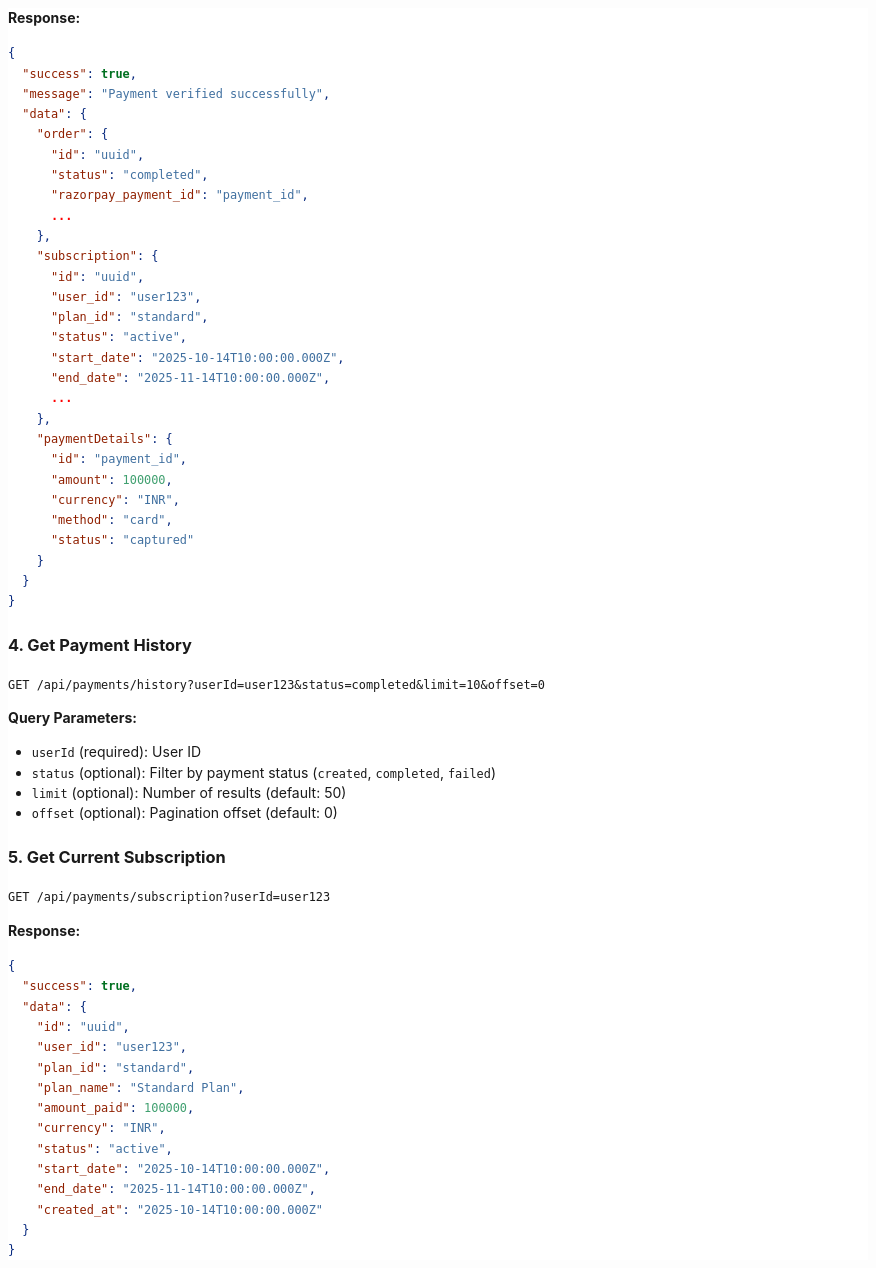 **Response:**
```json
{
  "success": true,
  "message": "Payment verified successfully",
  "data": {
    "order": {
      "id": "uuid",
      "status": "completed",
      "razorpay_payment_id": "payment_id",
      ...
    },
    "subscription": {
      "id": "uuid",
      "user_id": "user123",
      "plan_id": "standard",
      "status": "active",
      "start_date": "2025-10-14T10:00:00.000Z",
      "end_date": "2025-11-14T10:00:00.000Z",
      ...
    },
    "paymentDetails": {
      "id": "payment_id",
      "amount": 100000,
      "currency": "INR",
      "method": "card",
      "status": "captured"
    }
  }
}
```

### 4. Get Payment History
```http
GET /api/payments/history?userId=user123&status=completed&limit=10&offset=0
```

**Query Parameters:**
- `userId` (required): User ID
- `status` (optional): Filter by payment status (`created`, `completed`, `failed`)
- `limit` (optional): Number of results (default: 50)
- `offset` (optional): Pagination offset (default: 0)

### 5. Get Current Subscription
```http
GET /api/payments/subscription?userId=user123
```

**Response:**
```json
{
  "success": true,
  "data": {
    "id": "uuid",
    "user_id": "user123",
    "plan_id": "standard",
    "plan_name": "Standard Plan",
    "amount_paid": 100000,
    "currency": "INR",
    "status": "active",
    "start_date": "2025-10-14T10:00:00.000Z",
    "end_date": "2025-11-14T10:00:00.000Z",
    "created_at": "2025-10-14T10:00:00.000Z"
  }
}
```